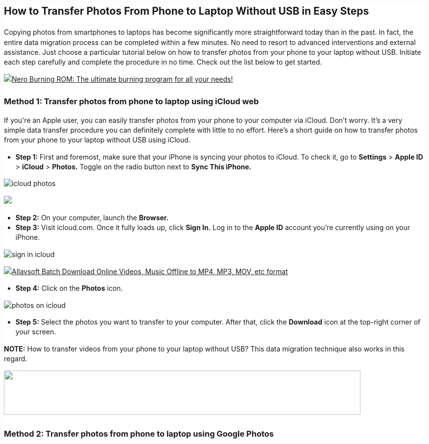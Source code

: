 ## How to Transfer Photos From Phone to Laptop Without USB in Easy Steps

Copying photos from smartphones to laptops has become significantly more straightforward today than in the past. In fact, the entire data migration process can be completed within a few minutes. No need to resort to advanced interventions and external assistance. Just choose a particular tutorial below on how to transfer photos from your phone to your laptop without USB. Initiate each step carefully and complete the procedure in no time. Check out the list below to get started.


<a href="https://store.nero.com/order/checkout.php?PRODS=39694080&QTY=1&AFFILIATE=108875&CART=1"><img src="http://cdnwww.nero.com/nero-com-wAssets/img/banners/2023/nbr/fire/Screenshot_1red_gb.jpg" border="0">Nero Burning ROM:
The ultimate burning program for all your needs!</a>

### Method 1: Transfer photos from phone to laptop using iCloud web

If you're an Apple user, you can easily transfer photos from your phone to your computer via iCloud. Don’t worry. It’s a very simple data transfer procedure you can definitely complete with little to no effort. Here’s a short guide on how to transfer photos from your phone to your laptop without USB using iCloud.

- **Step 1:** First and foremost, make sure that your iPhone is syncing your photos to iCloud. To check it, go to **Settings** \> **Apple ID** \> **iCloud** \> **Photos.** Toggle on the radio button next to **Sync This iPhone.**

![icloud photos](https://images.wondershare.com/drfone/article/2023/12/transfer-photos-from-phone-to-laptop-without-usb-1.jpg)


<a href="https://secure.2checkout.com/order/checkout.php?PRODS=4620780&QTY=1&AFFILIATE=108875&CART=1"><img src="https://secure.avangate.com/images/merchant/07dd4d5a72f5740ef0f035f201951476/728__90banner.jpg" border="0"></a>

- **Step 2:** On your computer, launch the **Browser.**
- **Step 3:** Visit icloud.com. Once it fully loads up, click **Sign In.** Log in to the **Apple ID** account you’re currently using on your iPhone.

![sign in icloud](https://images.wondershare.com/drfone/article/2023/12/transfer-photos-from-phone-to-laptop-without-usb-2.jpg)


<a href="https://secure.2checkout.com/order/checkout.php?PRODS=4631056&QTY=1&AFFILIATE=108875&CART=1"><img src="https://secure.avangate.com/images/merchant/997e65474a248252883b485717f7d098/products/buy-windows.png" border="0">Allavsoft Batch Download Online Videos, Music Offline to MP4, MP3, MOV, etc format </a>

- **Step 4:** Click on the **Photos** icon.

![photos on icloud](https://images.wondershare.com/drfone/article/2023/12/transfer-photos-from-phone-to-laptop-without-usb-3.jpg)

- **Step 5:** Select the photos you want to transfer to your computer. After that, click the **Download** icon at the top-right corner of your screen.

**NOTE:** How to transfer videos from your phone to your laptop without USB? This data migration technique also works in this regard.


<a href="https://laganoo.pxf.io/c/5597632/1657399/16446" target="_top" id="1657399"><img src="//a.impactradius-go.com/display-ad/16446-1657399" border="0" alt="" width="728" height="90"/></a><img height="0" width="0" src="https://imp.pxf.io/i/5597632/1657399/16446" style="position:absolute;visibility:hidden;" border="0" />

### Method 2: Transfer photos from phone to laptop using Google Photos
